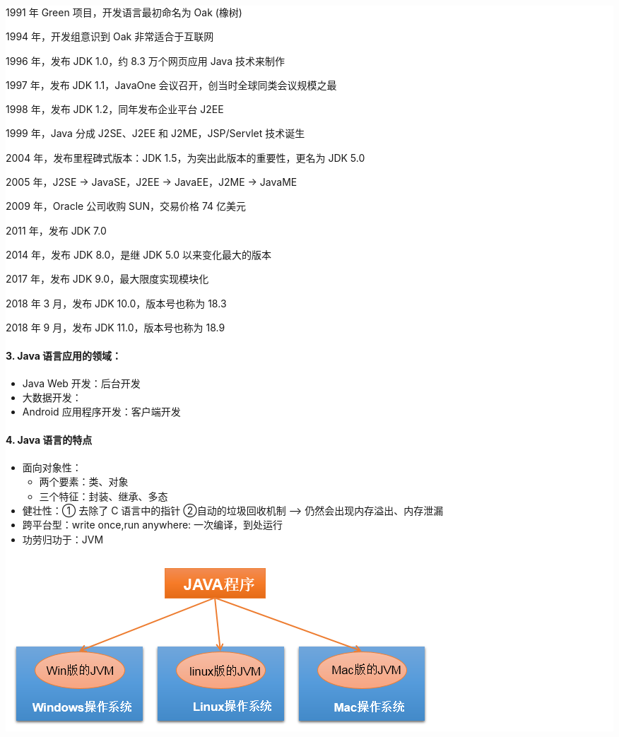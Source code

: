 1991 年 Green 项目，开发语言最初命名为 Oak (橡树)

1994 年，开发组意识到 Oak 非常适合于互联网

1996 年，发布 JDK 1.0，约 8.3 万个网页应用 Java 技术来制作

1997 年，发布 JDK 1.1，JavaOne 会议召开，创当时全球同类会议规模之最

1998 年，发布 JDK 1.2，同年发布企业平台 J2EE

1999 年，Java 分成 J2SE、J2EE 和 J2ME，JSP/Servlet 技术诞生

2004 年，发布里程碑式版本：JDK 1.5，为突出此版本的重要性，更名为 JDK 5.0

2005 年，J2SE -> JavaSE，J2EE -> JavaEE，J2ME -> JavaME

2009 年，Oracle 公司收购 SUN，交易价格 74 亿美元

2011 年，发布 JDK 7.0

2014 年，发布 JDK 8.0，是继 JDK 5.0 以来变化最大的版本

2017 年，发布 JDK 9.0，最大限度实现模块化

2018 年 3 月，发布 JDK 10.0，版本号也称为 18.3

2018 年 9 月，发布 JDK 11.0，版本号也称为 18.9

#### 3. Java 语言应用的领域：

- Java Web 开发：后台开发
- 大数据开发：
- Android 应用程序开发：客户端开发

#### 4. Java 语言的特点

- 面向对象性：
  - 两个要素：类、对象
  - 三个特征：封装、继承、多态
- 健壮性：① 去除了 C 语言中的指针 ②自动的垃圾回收机制 --> 仍然会出现内存溢出、内存泄漏
- 跨平台型：write once,run anywhere: 一次编译，到处运行
- 功劳归功于：JVM



![img](imgs/20200430120647.png)
